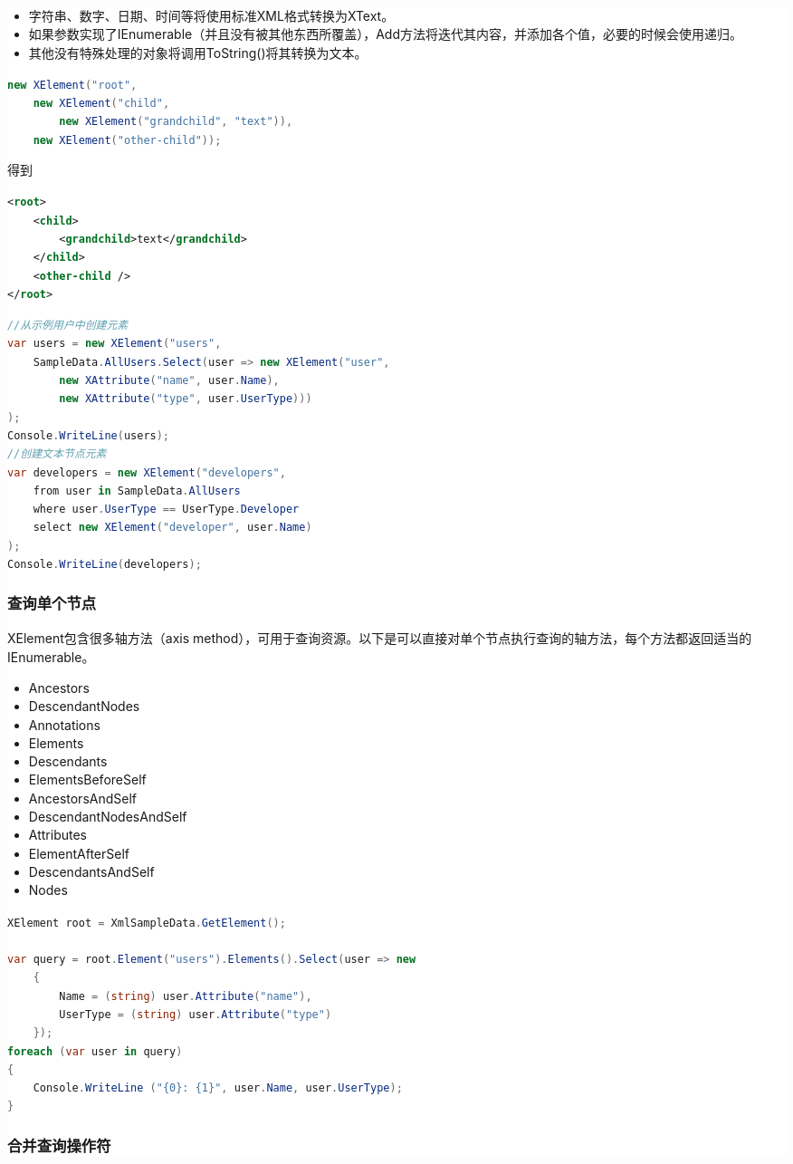 * 字符串、数字、日期、时间等将使用标准XML格式转换为XText。
* 如果参数实现了IEnumerable（并且没有被其他东西所覆盖），Add方法将迭代其内容，并添加各个值，必要的时候会使用递归。
* 其他没有特殊处理的对象将调用ToString()将其转换为文本。

```c#
new XElement("root",
    new XElement("child",
        new XElement("grandchild", "text")),
    new XElement("other-child"));
```
得到
```xml
<root>
    <child>
        <grandchild>text</grandchild>
    </child>
    <other-child />
</root>
```
```c#
//从示例用户中创建元素
var users = new XElement("users",
    SampleData.AllUsers.Select(user => new XElement("user",
        new XAttribute("name", user.Name),
        new XAttribute("type", user.UserType)))
);
Console.WriteLine(users);
//创建文本节点元素
var developers = new XElement("developers",
    from user in SampleData.AllUsers
    where user.UserType == UserType.Developer
    select new XElement("developer", user.Name)
);
Console.WriteLine(developers);
```
### 查询单个节点
XElement包含很多轴方法（axis method），可用于查询资源。以下是可以直接对单个节点执行查询的轴方法，每个方法都返回适当的IEnumerable<T>。
* Ancestors
* DescendantNodes
* Annotations
* Elements
* Descendants
* ElementsBeforeSelf
* AncestorsAndSelf
* DescendantNodesAndSelf
* Attributes
* ElementAfterSelf
* DescendantsAndSelf
* Nodes
```c#
XElement root = XmlSampleData.GetElement();

var query = root.Element("users").Elements().Select(user => new
    {
        Name = (string) user.Attribute("name"),
        UserType = (string) user.Attribute("type")
    });
foreach (var user in query)
{
    Console.WriteLine ("{0}: {1}", user.Name, user.UserType);
}
```
### 合并查询操作符
```c#
```